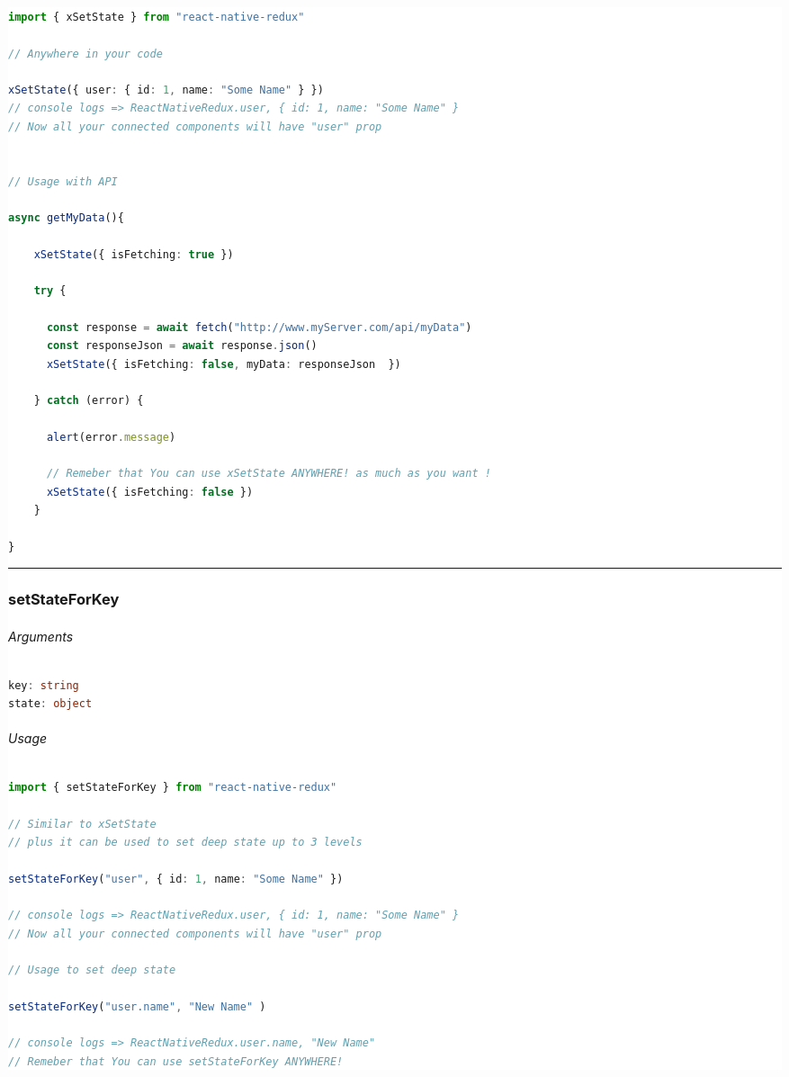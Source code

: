 ```ts
import { xSetState } from "react-native-redux"

// Anywhere in your code

xSetState({ user: { id: 1, name: "Some Name" } })
// console logs => ReactNativeRedux.user, { id: 1, name: "Some Name" }
// Now all your connected components will have "user" prop


// Usage with API

async getMyData(){

    xSetState({ isFetching: true })

    try {

      const response = await fetch("http://www.myServer.com/api/myData")
      const responseJson = await response.json()
      xSetState({ isFetching: false, myData: responseJson  })

    } catch (error) {

      alert(error.message)

      // Remeber that You can use xSetState ANYWHERE! as much as you want !
      xSetState({ isFetching: false })
    }

}
```


---


### **setStateForKey**
###### Arguments
```ts
key: string
state: object
```
###### Usage

```ts
import { setStateForKey } from "react-native-redux"

// Similar to xSetState
// plus it can be used to set deep state up to 3 levels

setStateForKey("user", { id: 1, name: "Some Name" })

// console logs => ReactNativeRedux.user, { id: 1, name: "Some Name" }
// Now all your connected components will have "user" prop

// Usage to set deep state

setStateForKey("user.name", "New Name" )

// console logs => ReactNativeRedux.user.name, "New Name"
// Remeber that You can use setStateForKey ANYWHERE!
```
